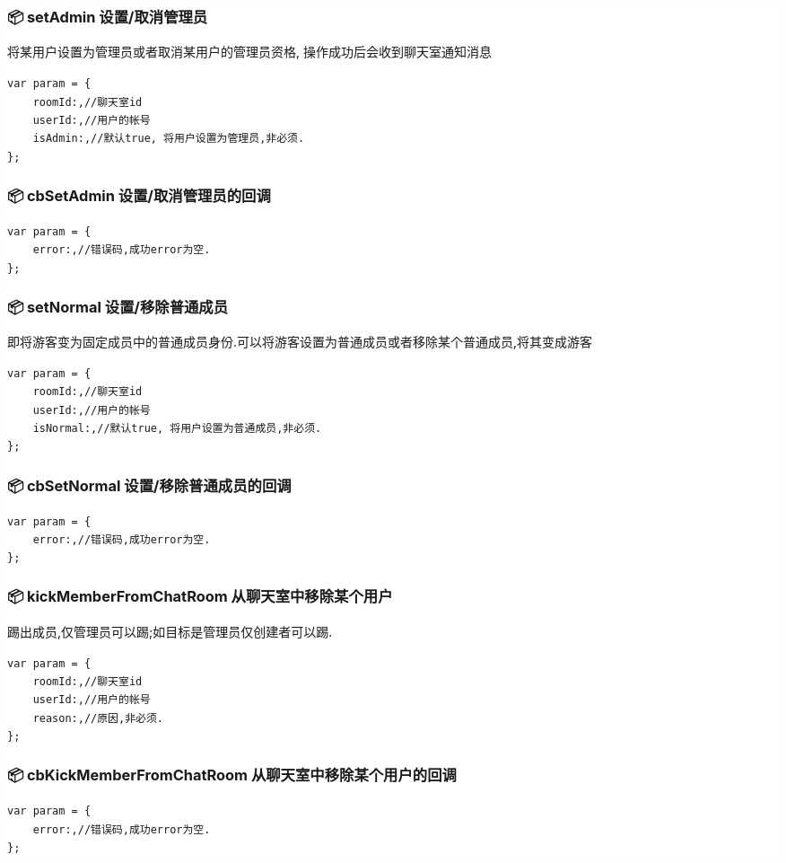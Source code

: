 ### 📦 setAdmin 设置/取消管理员

将某用户设置为管理员或者取消某用户的管理员资格, 操作成功后会收到聊天室通知消息

```
var param = {
	roomId:,//聊天室id
	userId:,//用户的帐号
	isAdmin:,//默认true, 将用户设置为管理员,非必须.
};
```

### 📦 cbSetAdmin 设置/取消管理员的回调

```
var param = {
	error:,//错误码,成功error为空.
};
```

### 📦 setNormal 设置/移除普通成员

即将游客变为固定成员中的普通成员身份.可以将游客设置为普通成员或者移除某个普通成员,将其变成游客

```
var param = {
	roomId:,//聊天室id
	userId:,//用户的帐号
	isNormal:,//默认true, 将用户设置为普通成员,非必须.
};
```

### 📦 cbSetNormal 设置/移除普通成员的回调

```
var param = {
	error:,//错误码,成功error为空.
};
```

### 📦 kickMemberFromChatRoom 从聊天室中移除某个用户

踢出成员,仅管理员可以踢;如目标是管理员仅创建者可以踢.

```
var param = {
	roomId:,//聊天室id
	userId:,//用户的帐号
	reason:,//原因,非必须.
};
```

### 📦 cbKickMemberFromChatRoom 从聊天室中移除某个用户的回调

```
var param = {
	error:,//错误码,成功error为空.
};
```
